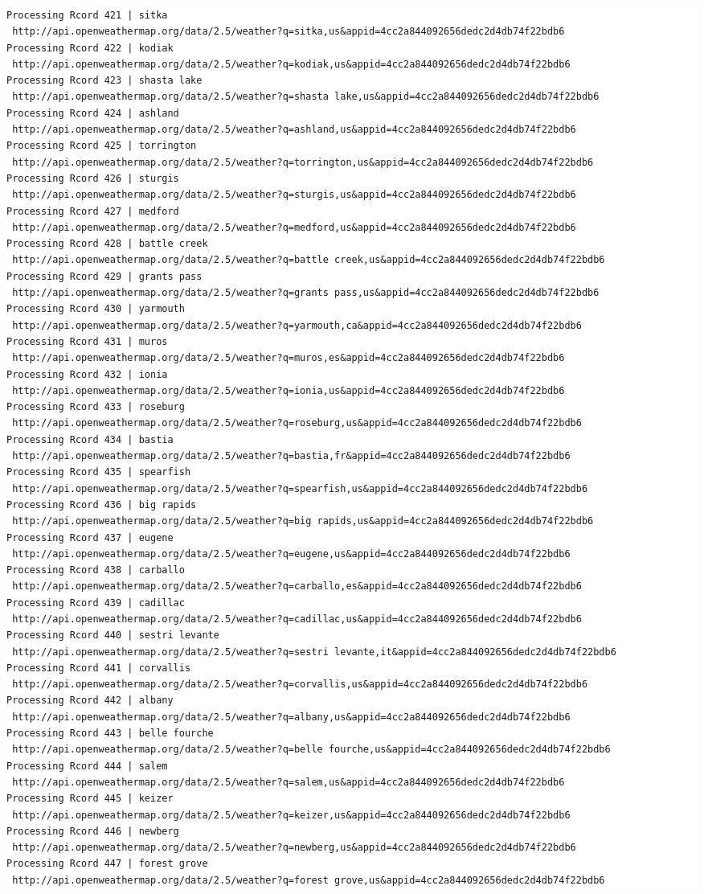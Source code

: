     Processing Rcord 421 | sitka 
     http://api.openweathermap.org/data/2.5/weather?q=sitka,us&appid=4cc2a844092656dedc2d4db74f22bdb6
    Processing Rcord 422 | kodiak 
     http://api.openweathermap.org/data/2.5/weather?q=kodiak,us&appid=4cc2a844092656dedc2d4db74f22bdb6
    Processing Rcord 423 | shasta lake 
     http://api.openweathermap.org/data/2.5/weather?q=shasta lake,us&appid=4cc2a844092656dedc2d4db74f22bdb6
    Processing Rcord 424 | ashland 
     http://api.openweathermap.org/data/2.5/weather?q=ashland,us&appid=4cc2a844092656dedc2d4db74f22bdb6
    Processing Rcord 425 | torrington 
     http://api.openweathermap.org/data/2.5/weather?q=torrington,us&appid=4cc2a844092656dedc2d4db74f22bdb6
    Processing Rcord 426 | sturgis 
     http://api.openweathermap.org/data/2.5/weather?q=sturgis,us&appid=4cc2a844092656dedc2d4db74f22bdb6
    Processing Rcord 427 | medford 
     http://api.openweathermap.org/data/2.5/weather?q=medford,us&appid=4cc2a844092656dedc2d4db74f22bdb6
    Processing Rcord 428 | battle creek 
     http://api.openweathermap.org/data/2.5/weather?q=battle creek,us&appid=4cc2a844092656dedc2d4db74f22bdb6
    Processing Rcord 429 | grants pass 
     http://api.openweathermap.org/data/2.5/weather?q=grants pass,us&appid=4cc2a844092656dedc2d4db74f22bdb6
    Processing Rcord 430 | yarmouth 
     http://api.openweathermap.org/data/2.5/weather?q=yarmouth,ca&appid=4cc2a844092656dedc2d4db74f22bdb6
    Processing Rcord 431 | muros 
     http://api.openweathermap.org/data/2.5/weather?q=muros,es&appid=4cc2a844092656dedc2d4db74f22bdb6
    Processing Rcord 432 | ionia 
     http://api.openweathermap.org/data/2.5/weather?q=ionia,us&appid=4cc2a844092656dedc2d4db74f22bdb6
    Processing Rcord 433 | roseburg 
     http://api.openweathermap.org/data/2.5/weather?q=roseburg,us&appid=4cc2a844092656dedc2d4db74f22bdb6
    Processing Rcord 434 | bastia 
     http://api.openweathermap.org/data/2.5/weather?q=bastia,fr&appid=4cc2a844092656dedc2d4db74f22bdb6
    Processing Rcord 435 | spearfish 
     http://api.openweathermap.org/data/2.5/weather?q=spearfish,us&appid=4cc2a844092656dedc2d4db74f22bdb6
    Processing Rcord 436 | big rapids 
     http://api.openweathermap.org/data/2.5/weather?q=big rapids,us&appid=4cc2a844092656dedc2d4db74f22bdb6
    Processing Rcord 437 | eugene 
     http://api.openweathermap.org/data/2.5/weather?q=eugene,us&appid=4cc2a844092656dedc2d4db74f22bdb6
    Processing Rcord 438 | carballo 
     http://api.openweathermap.org/data/2.5/weather?q=carballo,es&appid=4cc2a844092656dedc2d4db74f22bdb6
    Processing Rcord 439 | cadillac 
     http://api.openweathermap.org/data/2.5/weather?q=cadillac,us&appid=4cc2a844092656dedc2d4db74f22bdb6
    Processing Rcord 440 | sestri levante 
     http://api.openweathermap.org/data/2.5/weather?q=sestri levante,it&appid=4cc2a844092656dedc2d4db74f22bdb6
    Processing Rcord 441 | corvallis 
     http://api.openweathermap.org/data/2.5/weather?q=corvallis,us&appid=4cc2a844092656dedc2d4db74f22bdb6
    Processing Rcord 442 | albany 
     http://api.openweathermap.org/data/2.5/weather?q=albany,us&appid=4cc2a844092656dedc2d4db74f22bdb6
    Processing Rcord 443 | belle fourche 
     http://api.openweathermap.org/data/2.5/weather?q=belle fourche,us&appid=4cc2a844092656dedc2d4db74f22bdb6
    Processing Rcord 444 | salem 
     http://api.openweathermap.org/data/2.5/weather?q=salem,us&appid=4cc2a844092656dedc2d4db74f22bdb6
    Processing Rcord 445 | keizer 
     http://api.openweathermap.org/data/2.5/weather?q=keizer,us&appid=4cc2a844092656dedc2d4db74f22bdb6
    Processing Rcord 446 | newberg 
     http://api.openweathermap.org/data/2.5/weather?q=newberg,us&appid=4cc2a844092656dedc2d4db74f22bdb6
    Processing Rcord 447 | forest grove 
     http://api.openweathermap.org/data/2.5/weather?q=forest grove,us&appid=4cc2a844092656dedc2d4db74f22bdb6